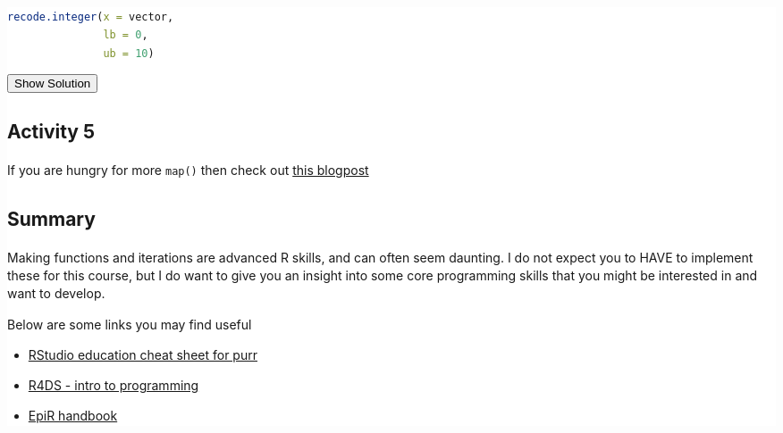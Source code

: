 

```r
recode.integer(x = vector,
               lb = 0,
               ub = 10)
```

<button id="displayTextunnamed-chunk-52" onclick="javascript:toggle('unnamed-chunk-52');">Show Solution</button>

<div id="toggleTextunnamed-chunk-52" style="display: none"><div class="panel panel-default"><div class="panel-heading panel-heading1"> Solution </div><div class="panel-body">

```r
recode.integer <- function(x, lb, ub){
  x[x<lb] <- NA
  x[x>ub] <- NA
  return(x)
}
```

```r
recode.integer <- function(x, lb, ub){
    x <- x %>% as_tibble() %>% 
      mutate(value = replace(value, value<lb, NA)) %>% 
      mutate(value = replace(value, value>ub, NA))
return(x)}

recode.numeric <- function(x, lb, ub){
x <- if_else(x < lb, NA_integer_, x)
x <- if_else(x > ub, NA_integer_, x)
return(x)
}
```
</div></div></div>



## Activity 5

If you are hungry for more `map()` then check out [this blogpost](https://www.rebeccabarter.com/blog/2019-08-19_purrr/#simplest-usage-repeated-looping-with-map)

## Summary

Making functions and iterations are advanced R skills, and can often seem daunting. I do not expect you to HAVE to implement these for this course, but I do want to give you an insight into some core programming skills that you might be interested in and want to develop.

Below are some links you may find useful

* [RStudio education cheat sheet for purr](https://www.rstudio.com/resources/cheatsheets/)

* [R4DS - intro to programming](https://r4ds.had.co.nz/program-intro.html)



* [EpiR handbook](https://epirhandbook.com/en/iteration-loops-and-lists.html)


